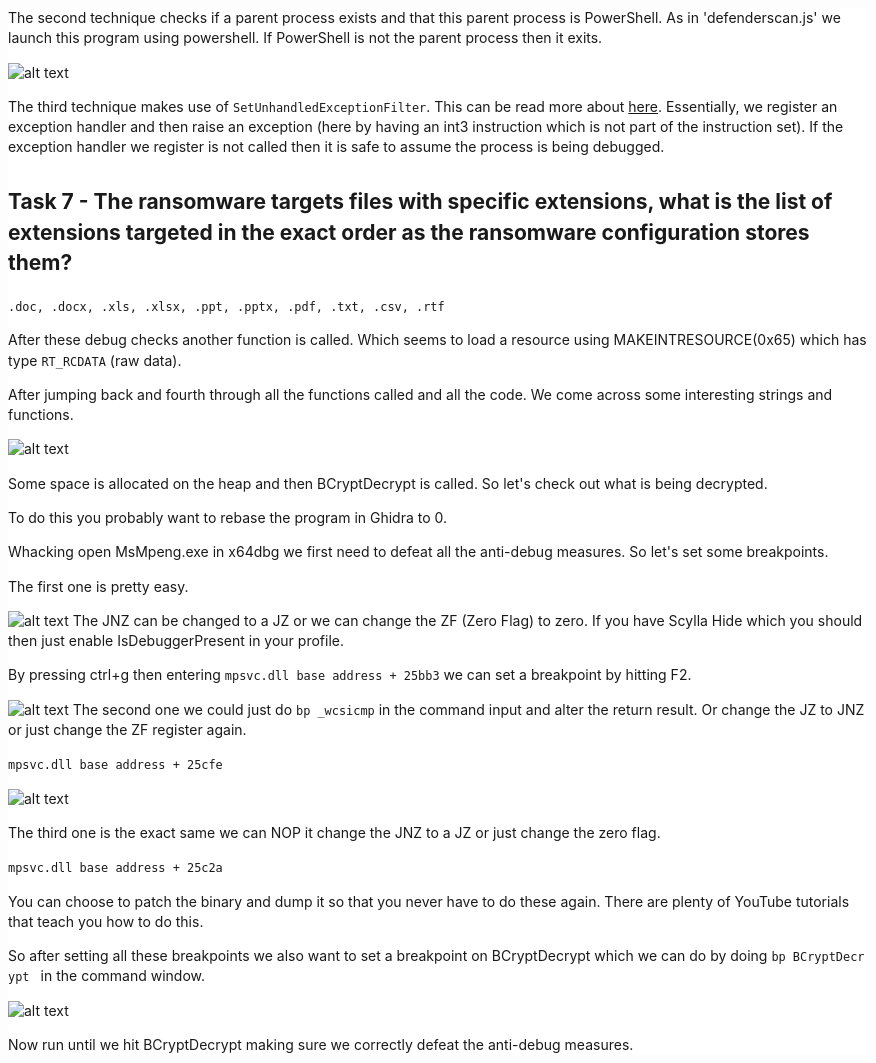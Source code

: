 The second technique checks if a parent process exists and that this parent process is PowerShell. As in 'defenderscan.js' we launch this program using powershell. If PowerShell is not the parent process then it exits.

![alt text]({{site.baseurl}}/assets/lockpick4.0/15.png)

The third technique makes use of ```SetUnhandledExceptionFilter```. This can be read more about [here](https://evasions.checkpoint.com/src/Anti-Debug/techniques/exceptions.html#unhandledexceptionfilter). Essentially, we register an exception handler and then raise an exception (here by having an int3 instruction which is not part of the instruction set). If the exception handler we register is not called then it is safe to assume the process is being debugged.


## Task 7 - The ransomware targets files with specific extensions, what is the list of extensions targeted in the exact order as the ransomware configuration stores them?

```
.doc, .docx, .xls, .xlsx, .ppt, .pptx, .pdf, .txt, .csv, .rtf
```

After these debug checks another function is called. Which seems to load a resource using MAKEINTRESOURCE(0x65) which has type ```RT_RCDATA``` (raw data).

After jumping back and fourth through all the functions called and all the code. We come across some interesting strings and functions.

![alt text]({{site.baseurl}}/assets/lockpick4.0/16.png)

Some space is allocated on the heap and then BCryptDecrypt is called. So let's check out what is being decrypted.

To do this you probably want to rebase the program in Ghidra to 0.

Whacking open MsMpeng.exe in x64dbg we first need to defeat all the anti-debug measures. So let's set some breakpoints.

The first one is pretty easy.

![alt text]({{site.baseurl}}/assets/lockpick4.0/18.png)
The JNZ can be changed to a JZ or we can change the ZF (Zero Flag) to zero. If you have Scylla Hide which you should then just enable IsDebuggerPresent in your profile.

By pressing ctrl+g then entering ```mpsvc.dll base address + 25bb3``` we can set a breakpoint by hitting F2. 

![alt text]({{site.baseurl}}/assets/lockpick4.0/19.png)
The second one we could just do ```bp _wcsicmp``` in the command input and alter the return result. Or change the JZ to JNZ or just change the ZF register again.

```mpsvc.dll base address + 25cfe ```

![alt text]({{site.baseurl}}/assets/lockpick4.0/20.png)

The third one is the exact same we can NOP it change the JNZ to a JZ or just change the zero flag.

```mpsvc.dll base address + 25c2a ```

You can choose to patch the binary and dump it so that you never have to do these again. There are plenty of YouTube tutorials that teach you how to do this.


So after setting all these breakpoints we also want to set a breakpoint on BCryptDecrypt which we can do by doing ```bp BCryptDecrypt ``` in the command window.

![alt text]({{site.baseurl}}/assets/lockpick4.0/21.png)

Now run until we hit BCryptDecrypt making sure we correctly defeat the anti-debug measures.
```